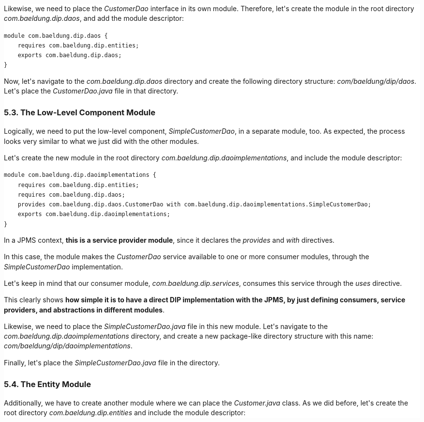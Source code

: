 Likewise, we need to place the *CustomerDao* interface in its own module. Therefore, let's create the module in the root directory *com.baeldung.dip.daos*, and add the module descriptor:

```plaintext
module com.baeldung.dip.daos {
    requires com.baeldung.dip.entities;
    exports com.baeldung.dip.daos;
}
```

Now, let's navigate to the *com.baeldung.dip.daos* directory and create the following directory structure: *com/baeldung/dip/daos*. Let's place the *CustomerDao.java* file in that directory.



### **5.3. The Low-Level Component Module**

Logically, we need to put the low-level component, *SimpleCustomerDao*, in a separate module, too. As expected, the process looks very similar to what we just did with the other modules.

Let's create the new module in the root directory *com.baeldung.dip.daoimplementations*, and include the module descriptor:

```
module com.baeldung.dip.daoimplementations {
    requires com.baeldung.dip.entities;
    requires com.baeldung.dip.daos;
    provides com.baeldung.dip.daos.CustomerDao with com.baeldung.dip.daoimplementations.SimpleCustomerDao;
    exports com.baeldung.dip.daoimplementations;
}
```

In a JPMS context, **this is a service provider module**, since it declares the *provides* and *with* directives.

In this case, the module makes the *CustomerDao* service available to one or more consumer modules, through the *SimpleCustomerDao* implementation.

Let's keep in mind that our consumer module, *com.baeldung.dip.services*, consumes this service through the *uses* directive.

This clearly shows **how simple it is to have a direct DIP implementation with the JPMS, by just defining consumers, service providers, and abstractions in different modules**.

Likewise, we need to place the *SimpleCustomerDao.java* file in this new module. Let's navigate to the *com.baeldung.dip.daoimplementations* directory, and create a new package-like directory structure with this name: *com/baeldung/dip/daoimplementations*.

Finally, let's place the *SimpleCustomerDao.java* file in the directory.



### **5.4. The Entity Module**

Additionally, we have to create another module where we can place the *Customer.java* class. As we did before, let's create the root directory *com.baeldung.dip.entities* and include the module descriptor:
